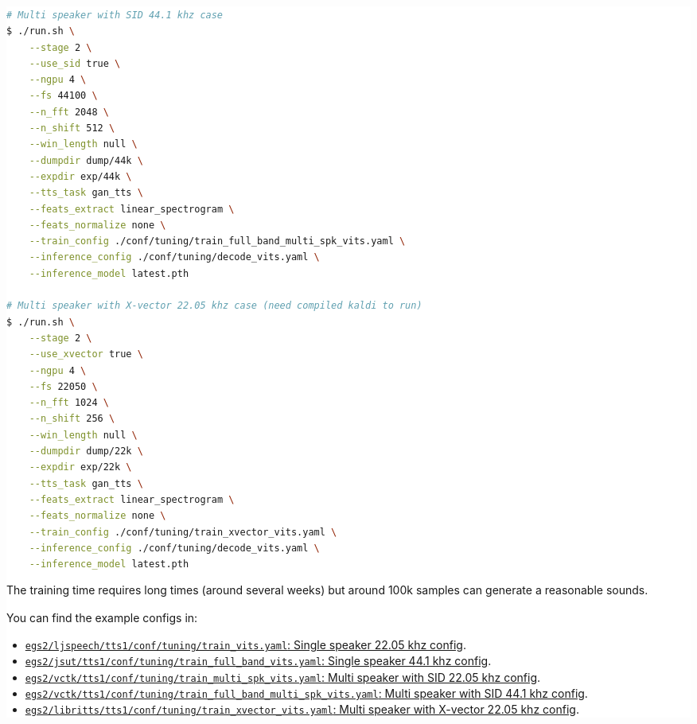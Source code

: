 ```sh
# Multi speaker with SID 44.1 khz case
$ ./run.sh \
    --stage 2 \
    --use_sid true \
    --ngpu 4 \
    --fs 44100 \
    --n_fft 2048 \
    --n_shift 512 \
    --win_length null \
    --dumpdir dump/44k \
    --expdir exp/44k \
    --tts_task gan_tts \
    --feats_extract linear_spectrogram \
    --feats_normalize none \
    --train_config ./conf/tuning/train_full_band_multi_spk_vits.yaml \
    --inference_config ./conf/tuning/decode_vits.yaml \
    --inference_model latest.pth

# Multi speaker with X-vector 22.05 khz case (need compiled kaldi to run)
$ ./run.sh \
    --stage 2 \
    --use_xvector true \
    --ngpu 4 \
    --fs 22050 \
    --n_fft 1024 \
    --n_shift 256 \
    --win_length null \
    --dumpdir dump/22k \
    --expdir exp/22k \
    --tts_task gan_tts \
    --feats_extract linear_spectrogram \
    --feats_normalize none \
    --train_config ./conf/tuning/train_xvector_vits.yaml \
    --inference_config ./conf/tuning/decode_vits.yaml \
    --inference_model latest.pth
```

The training time requires long times (around several weeks) but around 100k samples can generate a reasonable sounds.

You can find the example configs in:
- [`egs2/ljspeech/tts1/conf/tuning/train_vits.yaml`: Single speaker 22.05 khz config](../../ljspeech/tts1/conf/tuning/train_vits.yaml).
- [`egs2/jsut/tts1/conf/tuning/train_full_band_vits.yaml`: Single speaker 44.1 khz config](../../jsut/tts1/conf/tuning/train_full_band_vits.yaml).
- [`egs2/vctk/tts1/conf/tuning/train_multi_spk_vits.yaml`: Multi speaker with SID 22.05 khz config](../../vctk/tts1/conf/tuning/train_multi_spk_vits.yaml).
- [`egs2/vctk/tts1/conf/tuning/train_full_band_multi_spk_vits.yaml`: Multi speaker with SID 44.1 khz config](../../vctk/tts1/conf/tuning/train_full_band_multi_spk_vits.yaml).
- [`egs2/libritts/tts1/conf/tuning/train_xvector_vits.yaml`: Multi speaker with X-vector 22.05 khz config](../../libritts/tts1/conf/tuning/train_xvector_vits.yaml).
